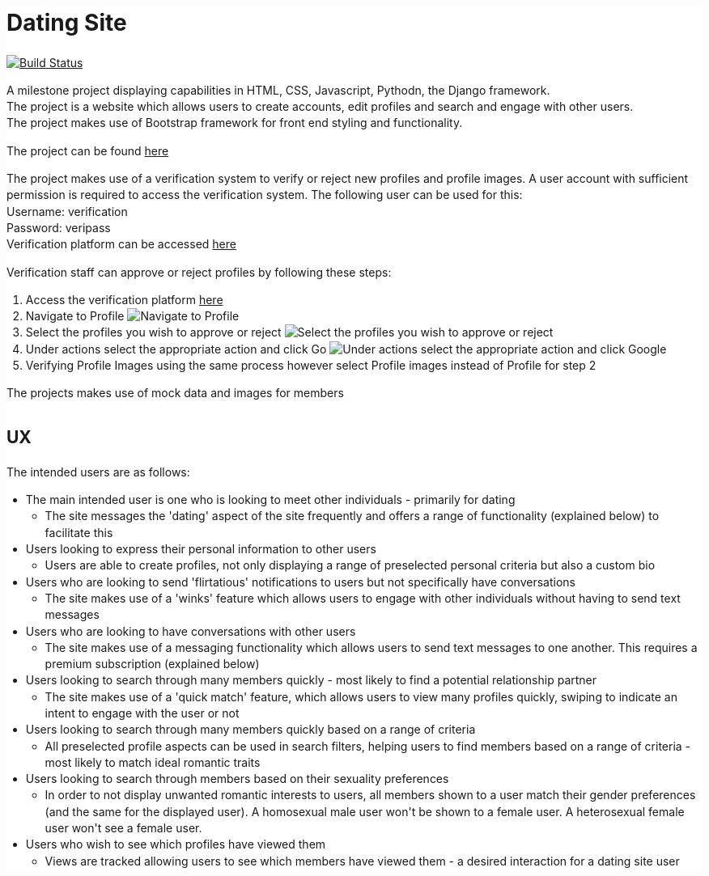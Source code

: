 Dating Site
=============

[![Build Status](https://travis-ci.org/mdenoronha/dating-app.svg?branch=master)](https://travis-ci.org/mdenoronha/dating-app)

A milestone project displaying capabilities in HTML, CSS, Javascript, Pythodn, the Django framework.</br>
The project is a website which allows users to create accounts, edit profiles and search and engage with other users.</br>
The project makes use of Bootstrap framework for front end styling and functionality.</br>

The project can be found [here](https://dating-app-mvd.herokuapp.com/)

The project makes use of a verification system to verify or reject new profiles 
and profile images. A user account with sufficient permission is required to access
the verification system. The following user can be used for this:</br>
Username: verification</br>
Password: veripass</br>
Verification platform can be accessed [here](https://dating-app-mvd.herokuapp.com/admin/)

Verification staff can approve or reject profiles by following these steps:
1. Access the verification platform [here](https://dating-app-mvd.herokuapp.com/admin/)
2. Navigate to Profile
![Navigate to Profile](https://github.com/mdenoronha/dating-app/blob/master/media/instruction-images/verification-1.png?raw=true)
3. Select the profiles you wish to approve or reject
![Select the profiles you wish to approve or reject](https://github.com/mdenoronha/dating-app/blob/master/media/instruction-images/verification-2.png?raw=true)
4. Under actions select the appropriate action and click Go
![Under actions select the appropriate action and click Google](https://github.com/mdenoronha/dating-app/blob/master/media/instruction-images/verification-3.png?raw=true)
5. Verifying Profile Images using the same process however select Profile images instead of Profile for step 2

The projects makes use of mock data and images for members

UX
---------------
The intended users are as follows:
* The main intended user is one who is looking to meet other individuals - primarily for dating
    * The site messages the 'dating' aspect of the site frequently and offers a range of functionality (explained below) to facilitate this
* Users looking to express their personal information to other users
    * Users are able to create profiles, not only displaying a range of preselected personal criteria but also a custom bio
* Users who are looking to send 'flirtatious' notifications to users but not specifically have conversations
    * The site makes use of a 'winks' feature which allows users to engage with other individuals without having to send text messages
* Users who are looking to have conversations with other users
    * The site makes use of a messaging functionality which allows users to send text messages to one another. This requires a premium subscription (explained below)
* Users looking to search through many members quickly - most likely to find a potential relationship partner
    * The site makes use of a 'quick match' feature, which allows users to view many profiles quickly, swiping to indicate an intent to engage with the user or not
* Users looking to search through many members quickly based on a range of criteria
    * All preselected profile aspects can be used in search filters, helping users to find members based on a range of criteria - most likely to match ideal romantic traits
* Users looking to search through members based on their sexuality preferences
    * In order to not display unwanted romantic interests to users, all members shown to a user match their gender preferences (and the same for the displayed user). A homosexual male user won't be shown to a female user. A heterosexual female user won't see a female user.
* Users who wish to see which profiles have viewed them
    * Views are tracked allowing users to see which members have viewed them - a desired interaction for a dating site user
